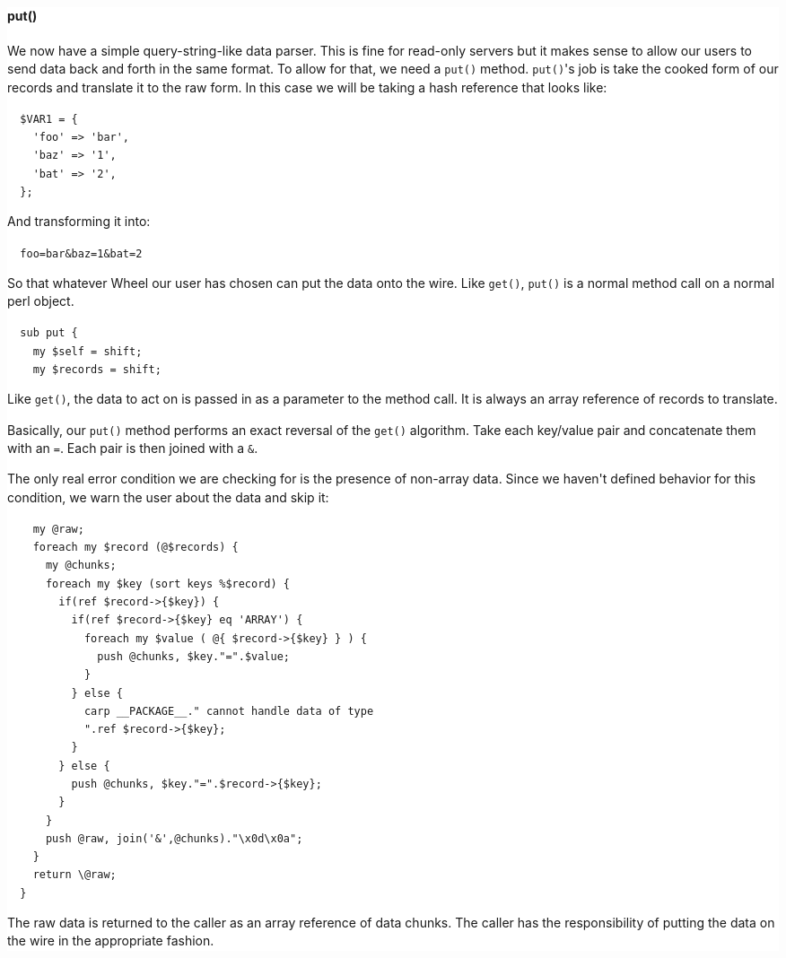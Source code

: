 #### put()

We now have a simple query-string-like data parser. This is fine for read-only servers but it makes sense to allow our users to send data back and forth in the same format. To allow for that, we need a `put()` method. `put()`'s job is take the cooked form of our records and translate it to the raw form. In this case we will be taking a hash reference that looks like:

      $VAR1 = {
        'foo' => 'bar',
        'baz' => '1',
        'bat' => '2',
      };

And transforming it into:

      foo=bar&baz=1&bat=2

So that whatever Wheel our user has chosen can put the data onto the wire. Like `get()`, `put()` is a normal method call on a normal perl object.

      sub put { 
        my $self = shift;
        my $records = shift;

Like `get()`, the data to act on is passed in as a parameter to the method call. It is always an array reference of records to translate.

Basically, our `put()` method performs an exact reversal of the `get()` algorithm. Take each key/value pair and concatenate them with an `=`. Each pair is then joined with a `&`.

The only real error condition we are checking for is the presence of non-array data. Since we haven't defined behavior for this condition, we warn the user about the data and skip it:

        my @raw;
        foreach my $record (@$records) {
          my @chunks;
          foreach my $key (sort keys %$record) {
            if(ref $record->{$key}) {
              if(ref $record->{$key} eq 'ARRAY') {
                foreach my $value ( @{ $record->{$key} } ) {
                  push @chunks, $key."=".$value;
                }
              } else {
                carp __PACKAGE__." cannot handle data of type 
                ".ref $record->{$key};
              }
            } else {
              push @chunks, $key."=".$record->{$key};
            }
          }
          push @raw, join('&',@chunks)."\x0d\x0a";
        }
        return \@raw;
      }

The raw data is returned to the caller as an array reference of data chunks. The caller has the responsibility of putting the data on the wire in the appropriate fashion.
